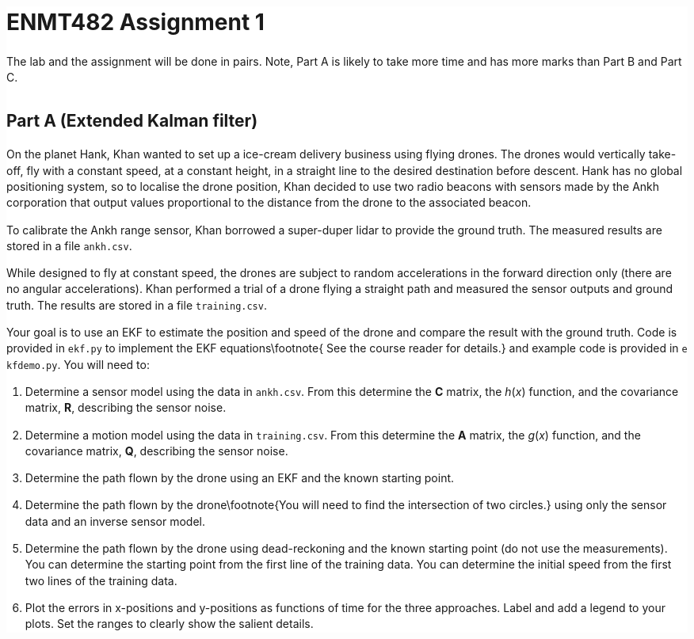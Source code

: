 

ENMT482 Assignment 1
====================

The lab and the assignment will be done in pairs.  Note, Part A is
likely to take more time and has more marks than Part B and Part C.


Part A (Extended Kalman filter)
-------------------------------

On the planet Hank, Khan wanted to set up a ice-cream delivery
business using flying drones.  The drones would vertically take-off,
fly with a constant speed, at a constant height, in a straight line to
the desired destination before descent.  Hank has no global
positioning system, so to localise the drone position, Khan decided to
use two radio beacons with sensors made by the Ankh corporation that
output values proportional to the distance from the drone to the
associated beacon.

To calibrate the Ankh range sensor, Khan borrowed a super-duper lidar
to provide the ground truth.  The measured results are stored in a
file `ankh.csv`.

While designed to fly at constant speed, the drones are subject to
random accelerations in the forward direction only (there are no
angular accelerations).  Khan performed a trial of a drone flying a
straight path and measured the sensor outputs and ground truth.  The
results are stored in a file `training.csv`.

Your goal is to use an EKF to estimate the position and speed of the
drone and compare the result with the ground truth.  Code is provided
in `ekf.py` to implement the EKF equations\footnote{ See the course
reader for details.} and example code is provided in `ekfdemo.py`.
You will need to:

1. Determine a sensor model using the data in `ankh.csv`.
  From this determine the $\mathbf{C}$ matrix, the $h(x)$ function, and the
  covariance matrix, $\mathbf{R}$, describing the sensor noise.

2. Determine a motion model using the data in `training.csv`.
  From this determine the $\mathbf{A}$ matrix, the $g(x)$ function, and the
  covariance matrix, $\mathbf{Q}$, describing the sensor noise.

3. Determine the path flown by the drone using an EKF and the known starting point.

4. Determine the path flown by the drone\footnote{You will need to
  find the intersection of two circles.} using only the sensor data and an inverse sensor model.

5. Determine the path flown by the drone using dead-reckoning and
   the known starting point (do not use the measurements).  You can determine the starting point from the first line of the training data.  You can determine the initial speed from the first two lines of the training data.

6. Plot the errors in x-positions and y-positions as functions of time
   for the three approaches.  Label and add a legend to your plots.
   Set the ranges to clearly show the salient details.
